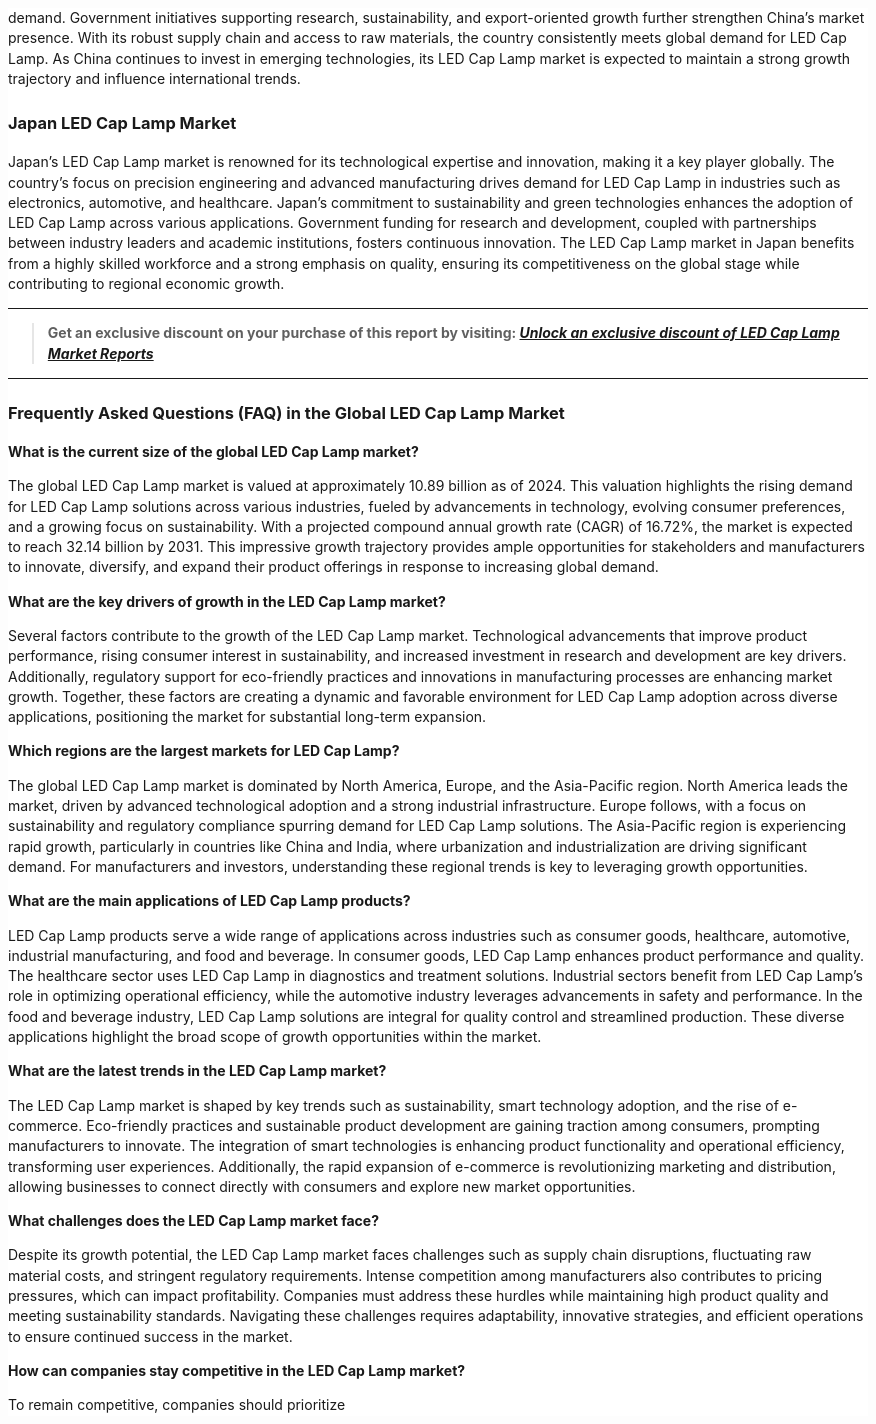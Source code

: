 demand. Government initiatives supporting research, sustainability, and export-oriented growth further strengthen China&rsquo;s market presence. With its robust supply chain and access to raw materials, the country consistently meets global demand for LED Cap Lamp. As China continues to invest in emerging technologies, its LED Cap Lamp market is expected to maintain a strong growth trajectory and influence international trends.</p><h3>Japan LED Cap Lamp Market</h3><p>Japan&rsquo;s LED Cap Lamp market is renowned for its technological expertise and innovation, making it a key player globally. The country&rsquo;s focus on precision engineering and advanced manufacturing drives demand for LED Cap Lamp in industries such as electronics, automotive, and healthcare. Japan&rsquo;s commitment to sustainability and green technologies enhances the adoption of LED Cap Lamp across various applications. Government funding for research and development, coupled with partnerships between industry leaders and academic institutions, fosters continuous innovation. The LED Cap Lamp market in Japan benefits from a highly skilled workforce and a strong emphasis on quality, ensuring its competitiveness on the global stage while contributing to regional economic growth.</p><hr /><blockquote><p><strong>Get an exclusive discount on your purchase of this report by visiting: <em><a href="://marketresearchpulse.com/ask-for-discount/92378?utm_source=Github&amp;utm_medium=025">Unlock an exclusive discount of LED Cap Lamp Market Reports</a></em>&nbsp;</strong></p></blockquote><hr /><h3>Frequently Asked Questions (FAQ) in the Global LED Cap Lamp Market</h3><p><strong>What is the current size of the global LED Cap Lamp market?</strong></p><p>The global LED Cap Lamp market is valued at approximately 10.89 billion as of 2024. This valuation highlights the rising demand for LED Cap Lamp solutions across various industries, fueled by advancements in technology, evolving consumer preferences, and a growing focus on sustainability. With a projected compound annual growth rate (CAGR) of 16.72%, the market is expected to reach 32.14 billion by 2031. This impressive growth trajectory provides ample opportunities for stakeholders and manufacturers to innovate, diversify, and expand their product offerings in response to increasing global demand.</p><p><strong>What are the key drivers of growth in the LED Cap Lamp market?</strong></p><p>Several factors contribute to the growth of the LED Cap Lamp market. Technological advancements that improve product performance, rising consumer interest in sustainability, and increased investment in research and development are key drivers. Additionally, regulatory support for eco-friendly practices and innovations in manufacturing processes are enhancing market growth. Together, these factors are creating a dynamic and favorable environment for LED Cap Lamp adoption across diverse applications, positioning the market for substantial long-term expansion.</p><p><strong>Which regions are the largest markets for LED Cap Lamp?</strong></p><p>The global LED Cap Lamp market is dominated by North America, Europe, and the Asia-Pacific region. North America leads the market, driven by advanced technological adoption and a strong industrial infrastructure. Europe follows, with a focus on sustainability and regulatory compliance spurring demand for LED Cap Lamp solutions. The Asia-Pacific region is experiencing rapid growth, particularly in countries like China and India, where urbanization and industrialization are driving significant demand. For manufacturers and investors, understanding these regional trends is key to leveraging growth opportunities.</p><p><strong>What are the main applications of LED Cap Lamp products?</strong></p><p>LED Cap Lamp products serve a wide range of applications across industries such as consumer goods, healthcare, automotive, industrial manufacturing, and food and beverage. In consumer goods, LED Cap Lamp enhances product performance and quality. The healthcare sector uses LED Cap Lamp in diagnostics and treatment solutions. Industrial sectors benefit from LED Cap Lamp&rsquo;s role in optimizing operational efficiency, while the automotive industry leverages advancements in safety and performance. In the food and beverage industry, LED Cap Lamp solutions are integral for quality control and streamlined production. These diverse applications highlight the broad scope of growth opportunities within the market.</p><p><strong>What are the latest trends in the LED Cap Lamp market?</strong></p><p>The LED Cap Lamp market is shaped by key trends such as sustainability, smart technology adoption, and the rise of e-commerce. Eco-friendly practices and sustainable product development are gaining traction among consumers, prompting manufacturers to innovate. The integration of smart technologies is enhancing product functionality and operational efficiency, transforming user experiences. Additionally, the rapid expansion of e-commerce is revolutionizing marketing and distribution, allowing businesses to connect directly with consumers and explore new market opportunities.</p><p><strong>What challenges does the LED Cap Lamp market face?</strong></p><p>Despite its growth potential, the LED Cap Lamp market faces challenges such as supply chain disruptions, fluctuating raw material costs, and stringent regulatory requirements. Intense competition among manufacturers also contributes to pricing pressures, which can impact profitability. Companies must address these hurdles while maintaining high product quality and meeting sustainability standards. Navigating these challenges requires adaptability, innovative strategies, and efficient operations to ensure continued success in the market.</p><p><strong>How can companies stay competitive in the LED Cap Lamp market?</strong></p><p>To remain competitive, companies should prioritize